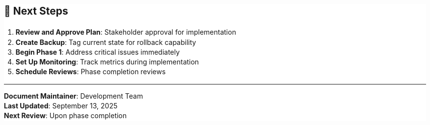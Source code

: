## 📝 **Next Steps**

1. **Review and Approve Plan**: Stakeholder approval for implementation
2. **Create Backup**: Tag current state for rollback capability
3. **Begin Phase 1**: Address critical issues immediately
4. **Set Up Monitoring**: Track metrics during implementation
5. **Schedule Reviews**: Phase completion reviews

---

**Document Maintainer**: Development Team  
**Last Updated**: September 13, 2025  
**Next Review**: Upon phase completion
